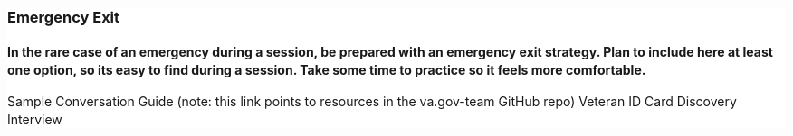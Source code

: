 ### Emergency Exit
**In the rare case of an emergency during a session, be prepared with an emergency exit strategy. Plan to include here at least one option, so its easy to find during a session. Take some time to practice so it feels more comfortable.**

Sample Conversation Guide (note: this link points to resources in the va.gov-team GitHub repo) Veteran ID Card Discovery Interview



